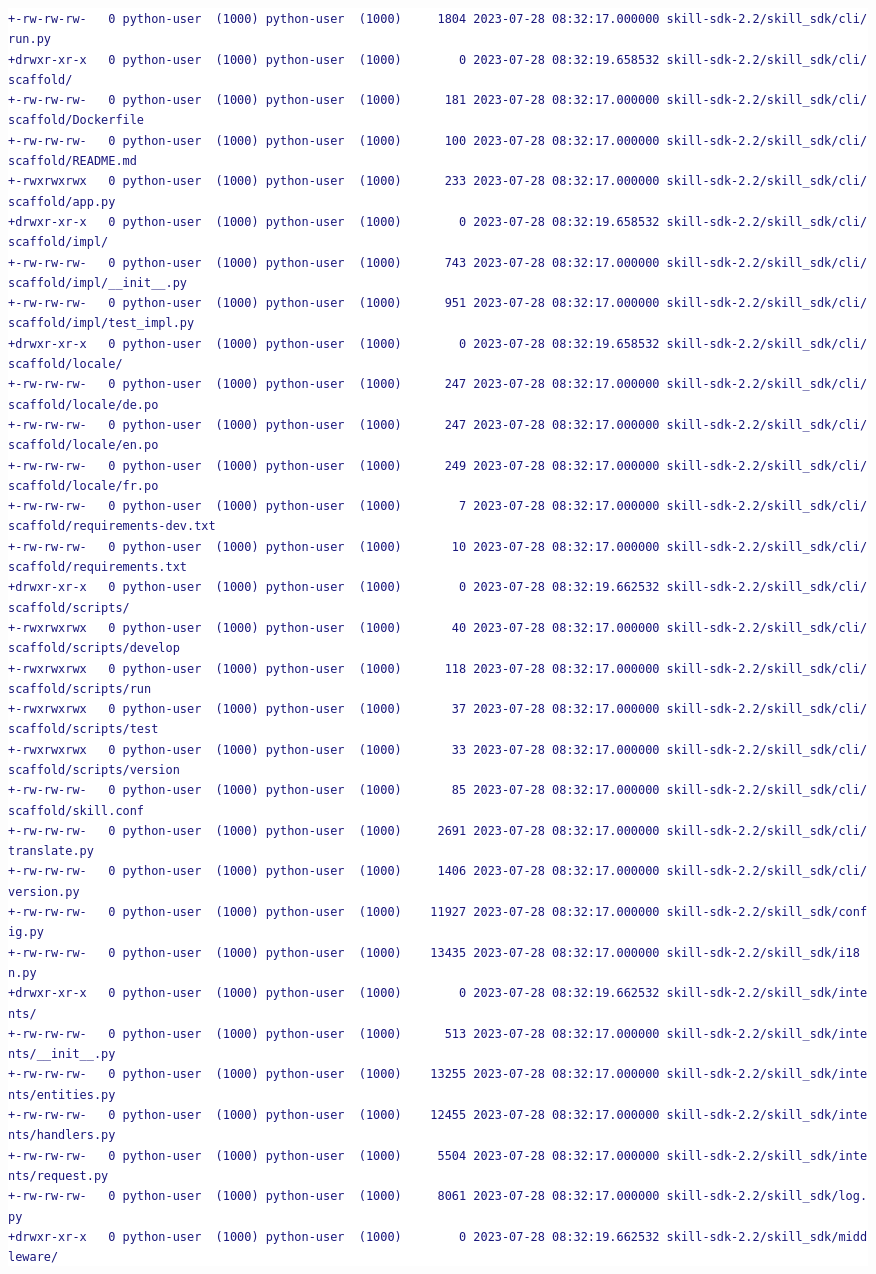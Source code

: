 ```diff
+-rw-rw-rw-   0 python-user  (1000) python-user  (1000)     1804 2023-07-28 08:32:17.000000 skill-sdk-2.2/skill_sdk/cli/run.py
+drwxr-xr-x   0 python-user  (1000) python-user  (1000)        0 2023-07-28 08:32:19.658532 skill-sdk-2.2/skill_sdk/cli/scaffold/
+-rw-rw-rw-   0 python-user  (1000) python-user  (1000)      181 2023-07-28 08:32:17.000000 skill-sdk-2.2/skill_sdk/cli/scaffold/Dockerfile
+-rw-rw-rw-   0 python-user  (1000) python-user  (1000)      100 2023-07-28 08:32:17.000000 skill-sdk-2.2/skill_sdk/cli/scaffold/README.md
+-rwxrwxrwx   0 python-user  (1000) python-user  (1000)      233 2023-07-28 08:32:17.000000 skill-sdk-2.2/skill_sdk/cli/scaffold/app.py
+drwxr-xr-x   0 python-user  (1000) python-user  (1000)        0 2023-07-28 08:32:19.658532 skill-sdk-2.2/skill_sdk/cli/scaffold/impl/
+-rw-rw-rw-   0 python-user  (1000) python-user  (1000)      743 2023-07-28 08:32:17.000000 skill-sdk-2.2/skill_sdk/cli/scaffold/impl/__init__.py
+-rw-rw-rw-   0 python-user  (1000) python-user  (1000)      951 2023-07-28 08:32:17.000000 skill-sdk-2.2/skill_sdk/cli/scaffold/impl/test_impl.py
+drwxr-xr-x   0 python-user  (1000) python-user  (1000)        0 2023-07-28 08:32:19.658532 skill-sdk-2.2/skill_sdk/cli/scaffold/locale/
+-rw-rw-rw-   0 python-user  (1000) python-user  (1000)      247 2023-07-28 08:32:17.000000 skill-sdk-2.2/skill_sdk/cli/scaffold/locale/de.po
+-rw-rw-rw-   0 python-user  (1000) python-user  (1000)      247 2023-07-28 08:32:17.000000 skill-sdk-2.2/skill_sdk/cli/scaffold/locale/en.po
+-rw-rw-rw-   0 python-user  (1000) python-user  (1000)      249 2023-07-28 08:32:17.000000 skill-sdk-2.2/skill_sdk/cli/scaffold/locale/fr.po
+-rw-rw-rw-   0 python-user  (1000) python-user  (1000)        7 2023-07-28 08:32:17.000000 skill-sdk-2.2/skill_sdk/cli/scaffold/requirements-dev.txt
+-rw-rw-rw-   0 python-user  (1000) python-user  (1000)       10 2023-07-28 08:32:17.000000 skill-sdk-2.2/skill_sdk/cli/scaffold/requirements.txt
+drwxr-xr-x   0 python-user  (1000) python-user  (1000)        0 2023-07-28 08:32:19.662532 skill-sdk-2.2/skill_sdk/cli/scaffold/scripts/
+-rwxrwxrwx   0 python-user  (1000) python-user  (1000)       40 2023-07-28 08:32:17.000000 skill-sdk-2.2/skill_sdk/cli/scaffold/scripts/develop
+-rwxrwxrwx   0 python-user  (1000) python-user  (1000)      118 2023-07-28 08:32:17.000000 skill-sdk-2.2/skill_sdk/cli/scaffold/scripts/run
+-rwxrwxrwx   0 python-user  (1000) python-user  (1000)       37 2023-07-28 08:32:17.000000 skill-sdk-2.2/skill_sdk/cli/scaffold/scripts/test
+-rwxrwxrwx   0 python-user  (1000) python-user  (1000)       33 2023-07-28 08:32:17.000000 skill-sdk-2.2/skill_sdk/cli/scaffold/scripts/version
+-rw-rw-rw-   0 python-user  (1000) python-user  (1000)       85 2023-07-28 08:32:17.000000 skill-sdk-2.2/skill_sdk/cli/scaffold/skill.conf
+-rw-rw-rw-   0 python-user  (1000) python-user  (1000)     2691 2023-07-28 08:32:17.000000 skill-sdk-2.2/skill_sdk/cli/translate.py
+-rw-rw-rw-   0 python-user  (1000) python-user  (1000)     1406 2023-07-28 08:32:17.000000 skill-sdk-2.2/skill_sdk/cli/version.py
+-rw-rw-rw-   0 python-user  (1000) python-user  (1000)    11927 2023-07-28 08:32:17.000000 skill-sdk-2.2/skill_sdk/config.py
+-rw-rw-rw-   0 python-user  (1000) python-user  (1000)    13435 2023-07-28 08:32:17.000000 skill-sdk-2.2/skill_sdk/i18n.py
+drwxr-xr-x   0 python-user  (1000) python-user  (1000)        0 2023-07-28 08:32:19.662532 skill-sdk-2.2/skill_sdk/intents/
+-rw-rw-rw-   0 python-user  (1000) python-user  (1000)      513 2023-07-28 08:32:17.000000 skill-sdk-2.2/skill_sdk/intents/__init__.py
+-rw-rw-rw-   0 python-user  (1000) python-user  (1000)    13255 2023-07-28 08:32:17.000000 skill-sdk-2.2/skill_sdk/intents/entities.py
+-rw-rw-rw-   0 python-user  (1000) python-user  (1000)    12455 2023-07-28 08:32:17.000000 skill-sdk-2.2/skill_sdk/intents/handlers.py
+-rw-rw-rw-   0 python-user  (1000) python-user  (1000)     5504 2023-07-28 08:32:17.000000 skill-sdk-2.2/skill_sdk/intents/request.py
+-rw-rw-rw-   0 python-user  (1000) python-user  (1000)     8061 2023-07-28 08:32:17.000000 skill-sdk-2.2/skill_sdk/log.py
+drwxr-xr-x   0 python-user  (1000) python-user  (1000)        0 2023-07-28 08:32:19.662532 skill-sdk-2.2/skill_sdk/middleware/
```